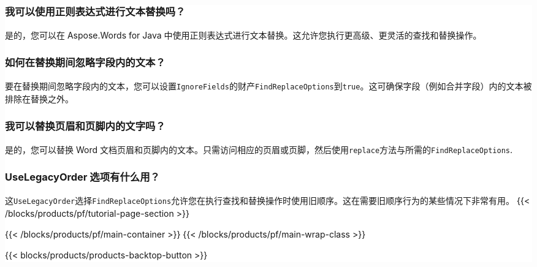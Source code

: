 ### 我可以使用正则表达式进行文本替换吗？

是的，您可以在 Aspose.Words for Java 中使用正则表达式进行文本替换。这允许您执行更高级、更灵活的查找和替换操作。

### 如何在替换期间忽略字段内的文本？

要在替换期间忽略字段内的文本，您可以设置`IgnoreFields`的财产`FindReplaceOptions`到`true`。这可确保字段（例如合并字段）内的文本被排除在替换之外。

### 我可以替换页眉和页脚内的文字吗？

是的，您可以替换 Word 文档页眉和页脚内的文本。只需访问相应的页眉或页脚，然后使用`replace`方法与所需的`FindReplaceOptions`.

### UseLegacyOrder 选项有什么用？

这`UseLegacyOrder`选择`FindReplaceOptions`允许您在执行查找和替换操作时使用旧顺序。这在需要旧顺序行为的某些情况下非常有用。
{{< /blocks/products/pf/tutorial-page-section >}}

{{< /blocks/products/pf/main-container >}}
{{< /blocks/products/pf/main-wrap-class >}}

{{< blocks/products/products-backtop-button >}}
